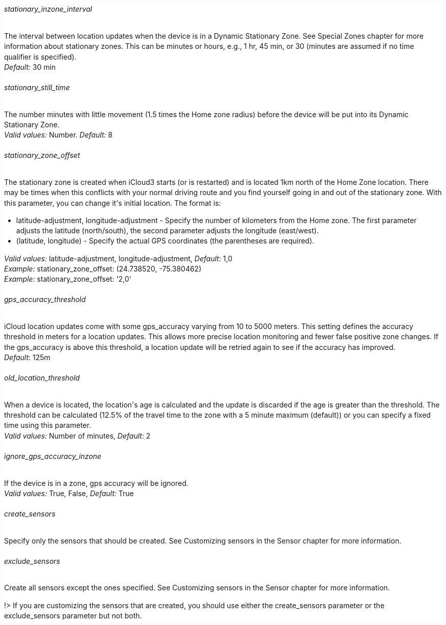 ###### stationary_inzone_interval 
The interval between location updates when the device is in a Dynamic Stationary Zone. See Special Zones chapter for more information about stationary zones. This can be minutes or hours, e.g., 1 hr, 45 min, or 30 (minutes are assumed if no time qualifier is specified).  
*Default:* 30 min

###### stationary_still_time 
The number minutes with little movement (1.5 times the Home zone radius) before the device will be put into its Dynamic Stationary Zone.   
*Valid values:* Number. *Default:* 8

###### stationary_zone_offset  
The stationary zone is created when iCloud3 starts (or is restarted) and is located 1km north of the Home Zone location. There may be times when this conflicts with your normal driving route and you find yourself going in and out of the stationary zone. With this parameter, you can change it's initial location. The format is:

* latitude-adjustment, longitude-adjustment - Specify the number of kilometers from the Home zone. The first parameter adjusts the latitude (north/south), the second parameter adjusts the longitude (east/west).
* (latitude, longitude) - Specify the actual GPS coordinates (the parentheses are required). 

*Valid values:* latitude-adjustment, longitude-adjustment,  *Default*: 1,0   
*Example:* stationary_zone_offset: (24.738520, -75.380462)  
*Example:* stationary_zone_offset: '2,0'

###### gps_accuracy_threshold

iCloud location updates come with some gps_accuracy varying from 10 to 5000 meters. This setting defines the accuracy threshold in meters for a location updates. This allows more precise location monitoring and fewer false positive zone changes. If the gps_accuracy is above this threshold, a location update will be retried again to see if the accuracy has improved.  
*Default*: 125m

###### old_location_threshold

When a device is located, the location's age is calculated and the update is discarded if the age is greater than the threshold. The threshold can be calculated (12.5% of the travel time to the zone with a 5 minute maximum (default)) or you can specify a fixed time using this parameter.  
*Valid values:* Number of minutes, *Default*: 2

###### ignore_gps_accuracy_inzone

If the device is in a zone, gps accuracy will be ignored.  
*Valid values:* True, False,  *Default:* True

###### create_sensors 
Specify only the sensors that should be created. See Customizing sensors in the Sensor chapter for more information.

###### exclude_sensors 
Create all sensors except the ones specified. See Customizing sensors in the Sensor chapter for more information.

!> If you are customizing the sensors that are created, you should use either the create_sensors parameter or the exclude_sensors parameter but not both.  
